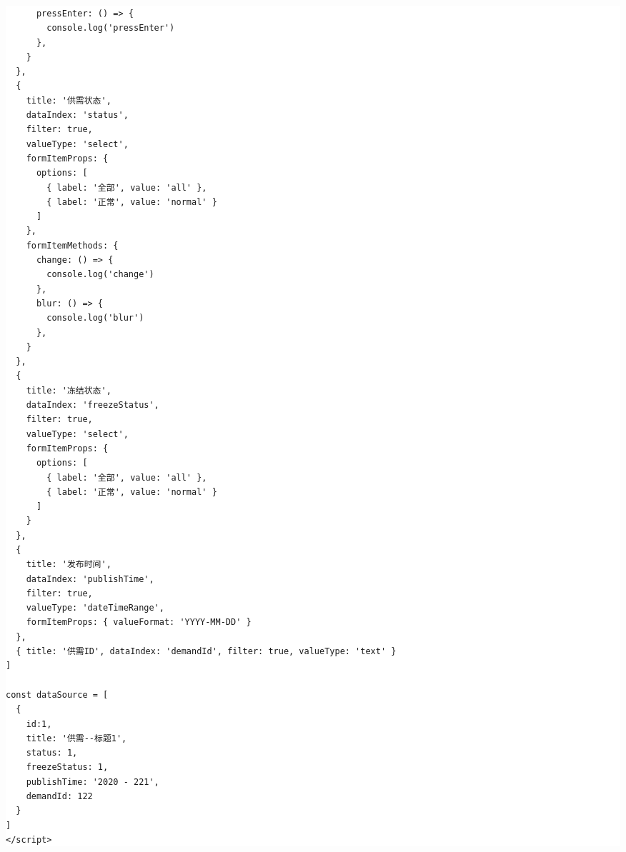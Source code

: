 ```vue
      pressEnter: () => {
        console.log('pressEnter')
      },
    }
  },
  {
    title: '供需状态',
    dataIndex: 'status',
    filter: true,
    valueType: 'select',
    formItemProps: {
      options: [
        { label: '全部', value: 'all' },
        { label: '正常', value: 'normal' }
      ]
    },
    formItemMethods: {
      change: () => {
        console.log('change')
      },
      blur: () => {
        console.log('blur')
      },
    }
  },
  {
    title: '冻结状态',
    dataIndex: 'freezeStatus',
    filter: true,
    valueType: 'select',
    formItemProps: {
      options: [
        { label: '全部', value: 'all' },
        { label: '正常', value: 'normal' }
      ]
    }
  },
  {
    title: '发布时间',
    dataIndex: 'publishTime',
    filter: true,
    valueType: 'dateTimeRange',
    formItemProps: { valueFormat: 'YYYY-MM-DD' }
  },
  { title: '供需ID', dataIndex: 'demandId', filter: true, valueType: 'text' }
]

const dataSource = [
  {
    id:1,
    title: '供需--标题1',
    status: 1,
    freezeStatus: 1,
    publishTime: '2020 - 221',
    demandId: 122
  }
]
</script>
```
